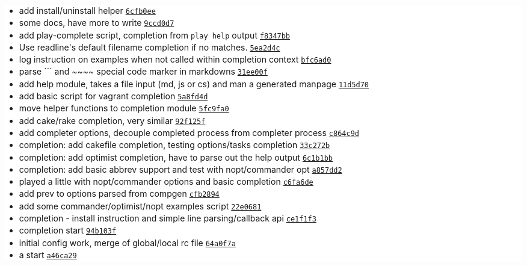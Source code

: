 - add install/uninstall helper [`6cfb0ee`](https://github.com/mklabs/tabtab/commit/6cfb0ee6a40684e918463b30b15240c939c132a3)
- some docs, have more to write [`9ccd0d7`](https://github.com/mklabs/tabtab/commit/9ccd0d7841fad68552bee1d638b3fb2a51ac260d)
- add play-complete script, completion from `play help` output [`f8347bb`](https://github.com/mklabs/tabtab/commit/f8347bb7d4d9949b758eb1a0b7b4ebf800f3bd9d)
- Use readline's default filename completion if no matches. [`5ea2d4c`](https://github.com/mklabs/tabtab/commit/5ea2d4cb8a3159551e508906019ef698dcab1469)
- log instruction on examples when not called within completion context [`bfc6ad0`](https://github.com/mklabs/tabtab/commit/bfc6ad064152268c23ec6557073e0ab84894224b)
- parse ``` and ~~~~ special code marker in markdowns [`31ee00f`](https://github.com/mklabs/tabtab/commit/31ee00fad380e363fe9767df2d778326bbf0f846)
- add help module, takes a file input (md, js or cs) and man a generated manpage [`11d5d70`](https://github.com/mklabs/tabtab/commit/11d5d70559205d16fd792f10c644f3c3d91ce779)
- add basic script for vagrant completion [`5a8fd4d`](https://github.com/mklabs/tabtab/commit/5a8fd4dce74ed6275f1a4ecf56e7c0473a88fc31)
- move helper functions to completion module [`5fc9fa0`](https://github.com/mklabs/tabtab/commit/5fc9fa058f37b8b8d5a7028c13ea1ad814c9de5b)
- add cake/rake completion, very similar [`92f125f`](https://github.com/mklabs/tabtab/commit/92f125f4bcc4dc7adc3e245754b656e104355c60)
- add completer options, decouple completed process from completer process [`c864c9d`](https://github.com/mklabs/tabtab/commit/c864c9d66e7900a179f00195f43d9bcb4ccada49)
- completion: add cakefile completion, testing options/tasks completion [`33c272b`](https://github.com/mklabs/tabtab/commit/33c272b5be8641c7be1ffd447aa616dba9e9d00c)
- completion: add optimist completion, have to parse out the help output [`6c1b1bb`](https://github.com/mklabs/tabtab/commit/6c1b1bb49cfc9ad641e350a09b3fcb1fb240a20d)
- completion: add basic abbrev support and test with nopt/commander opt [`a857dd2`](https://github.com/mklabs/tabtab/commit/a857dd28b167d15b2c8ef45baaf3e3d02e23046a)
- played a little with nopt/commander options and basic completion [`c6fa6de`](https://github.com/mklabs/tabtab/commit/c6fa6de2860e050dde8b02e8cff71f17d5f041d4)
- add prev to options parsed from compgen [`cfb2894`](https://github.com/mklabs/tabtab/commit/cfb2894f5c4cd8c0f56dad31e7662fbf6c2bae87)
- add some commander/optimist/nopt examples script [`22e0681`](https://github.com/mklabs/tabtab/commit/22e06814744b52c7d3b4450ea52c1cd5e1ab7f0d)
- completion - install instruction and simple line parsing/callback api [`ce1f1f3`](https://github.com/mklabs/tabtab/commit/ce1f1f3960939b0a50c2806feddf8640893d69cd)
- completion start [`94b103f`](https://github.com/mklabs/tabtab/commit/94b103f086f9d22d4a77a7de450976349a2e2a52)
- initial config work, merge of global/local rc file [`64a0f7a`](https://github.com/mklabs/tabtab/commit/64a0f7a268398ddea17163f9edae4e64cb51fbc6)
- a start [`a46ca29`](https://github.com/mklabs/tabtab/commit/a46ca2996264c6c4b2bf300855bdd11f3f4dadb1)
